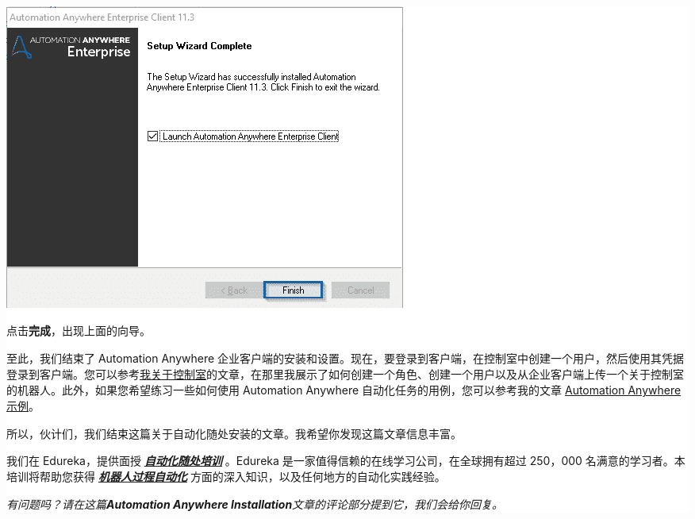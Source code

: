 ![Launch Automation Anywhere Client - Automation Anywhere Installation - Edureka](img/0b32b8865d931f200f23db2fbe54987a.png)

点击**完成**，出现上面的向导。

至此，我们结束了 Automation Anywhere 企业客户端的安装和设置。现在，要登录到客户端，在控制室中创建一个用户，然后使用其凭据登录到客户端。您可以参考[我关于控制室](https://www.edureka.co/blog/automation-anywhere-control-room/)的文章，在那里我展示了如何创建一个角色、创建一个用户以及从企业客户端上传一个关于控制室的机器人。此外，如果您希望练习一些如何使用 Automation Anywhere 自动化任务的用例，您可以参考我的文章 [Automation Anywhere 示例](https://www.edureka.co/blog/automation-anywhere-examples)。

所以，伙计们，我们结束这篇关于自动化随处安装的文章。我希望你发现这篇文章信息丰富。

我们在 Edureka，提供面授 ***[自动化随处培训](https://www.edureka.co/automation-anywhere-certification-training)*** 。Edureka 是一家值得信赖的在线学习公司，在全球拥有超过 250，000 名满意的学习者。本培训将帮助您获得 [***机器人过程自动化***](https://www.edureka.co/blog/robotic-process-automation/) 方面的深入知识，以及任何地方的自动化实践经验。

*有问题吗？请在这篇**Automation Anywhere Installation**文章的评论部分提到它，我们会给你回复。*